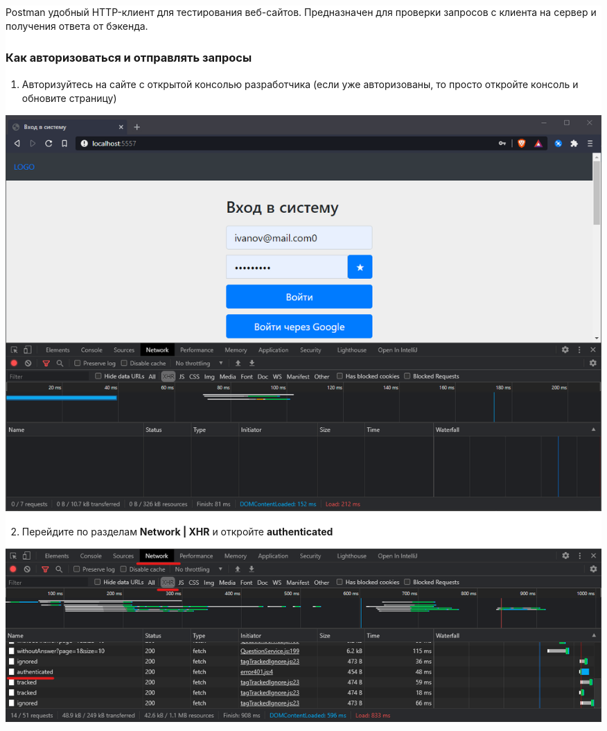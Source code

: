 Postman удобный HTTP-клиент для тестирования веб-сайтов. Предназначен для проверки запросов с клиента на сервер и получения ответа от бэкенда.

### Как авторизоваться и отправлять запросы

1. Авторизуйтесь на сайте с открытой консолью разработчика (если уже авторизованы, то просто откройте консоль и обновите страницу)

![](src/main/resources/static/images/git_tutor/postman_1_authorise.png)

2. Перейдите по разделам **Network | XHR** и откройте **authenticated**

![](src/main/resources/static/images/git_tutor/postman_2_authenticated.png)
